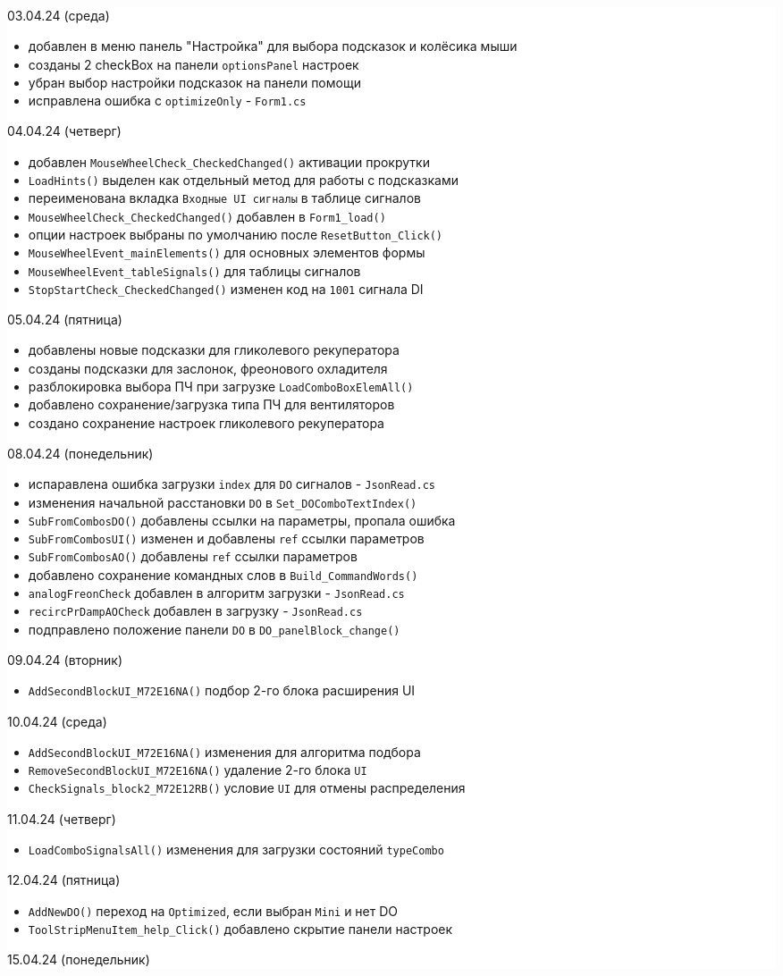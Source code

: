 03.04.24 (среда)

- добавлен в меню панель "Настройка" для выбора подсказок и колёсика мыши
- созданы 2 checkBox на панели `optionsPanel` настроек
- убран выбор настройки подсказок на панели помощи
- исправлена ошибка с `optimizeOnly` - `Form1.cs`

04.04.24 (четверг)

- добавлен `MouseWheelCheck_CheckedChanged()` активации прокрутки
- `LoadHints()` выделен как отдельный метод для работы с подсказками
- переименована вкладка `Входные UI сигналы` в таблице сигналов
- `MouseWheelCheck_CheckedChanged()` добавлен в `Form1_load()`
- опции настроек выбраны по умолчанию после `ResetButton_Click()`
- `MouseWheelEvent_mainElements()` для основных элементов формы
- `MouseWheelEvent_tableSignals()` для таблицы сигналов
- `StopStartCheck_CheckedChanged()` изменен код на `1001` сигнала DI

05.04.24 (пятница)

- добавлены новые подсказки для гликолевого рекуператора
- созданы подсказки для заслонок, фреонового охладителя
- разблокировка выбора ПЧ при загрузке `LoadComboBoxElemAll()`
- добавлено сохранение/загрузка типа ПЧ для вентиляторов
- создано сохранение настроек гликолевого рекуператора

08.04.24 (понедельник)

- испаравлена ошибка загрузки `index` для `DO` сигналов - `JsonRead.cs`
- изменения начальной расстановки `DO` в `Set_DOComboTextIndex()`
- `SubFromCombosDO()` добавлены ссылки на параметры, пропала ошибка
- `SubFromCombosUI()` изменен и добавлены `ref` ссылки параметров
- `SubFromCombosAO()` добавлены `ref` ссылки параметров
- добавлено сохранение командных слов в `Build_CommandWords()`
- `analogFreonCheck` добавлен в алгоритм загрузки - `JsonRead.cs`
- `recircPrDampAOCheck` добавлен в загрузку - `JsonRead.cs`
- подправлено положение панели `DO` в `DO_panelBlock_change()`

09.04.24 (вторник)

- `AddSecondBlockUI_M72E16NA()` подбор 2-го блока расширения UI

10.04.24 (среда)

- `AddSecondBlockUI_M72E16NA()` изменения для алгоритма подбора
- `RemoveSecondBlockUI_M72E16NA()` удаление 2-го блока `UI`
- `CheckSignals_block2_M72E12RB()` условие `UI` для отмены распределения 

11.04.24 (четверг)

- `LoadComboSignalsAll()` изменения для загрузки состояний `typeCombo`

12.04.24 (пятница)

- `AddNewDO()` переход на `Optimized`, если выбран `Mini` и нет DO
- `ToolStripMenuItem_help_Click()` добавлено скрытие панели настроек

15.04.24 (понедельник)
